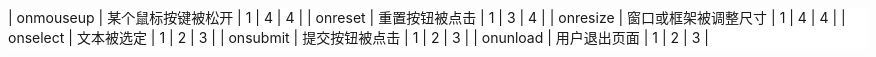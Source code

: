   | onmouseup   | 某个鼠标按键被松开             | 1    | 4    | 4    |
  | onreset     | 重置按钮被点击                 | 1    | 3    | 4    |
  | onresize    | 窗口或框架被调整尺寸           | 1    | 4    | 4    |
  | onselect    | 文本被选定                     | 1    | 2    | 3    |
  | onsubmit    | 提交按钮被点击                 | 1    | 2    | 3    |
  | onunload    | 用户退出页面                   | 1    | 2    | 3    |

